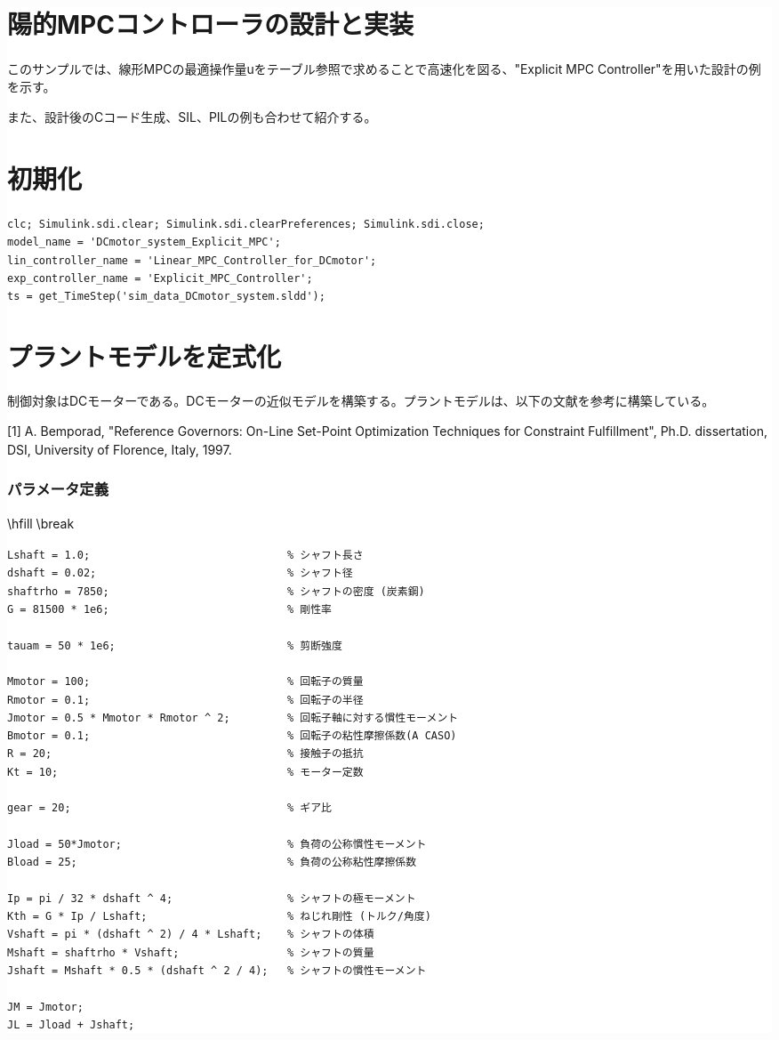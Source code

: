 # 陽的MPCコントローラの設計と実装


このサンプルでは、線形MPCの最適操作量uをテーブル参照で求めることで高速化を図る、"Explicit MPC Controller"を用いた設計の例を示す。




また、設計後のCコード生成、SIL、PILの例も合わせて紹介する。


# 初期化

```matlab:Code
clc; Simulink.sdi.clear; Simulink.sdi.clearPreferences; Simulink.sdi.close;
model_name = 'DCmotor_system_Explicit_MPC';
lin_controller_name = 'Linear_MPC_Controller_for_DCmotor';
exp_controller_name = 'Explicit_MPC_Controller';
ts = get_TimeStep('sim_data_DCmotor_system.sldd');

```

# プラントモデルを定式化


制御対象はDCモーターである。DCモーターの近似モデルを構築する。プラントモデルは、以下の文献を参考に構築している。




[1] A. Bemporad, "Reference Governors: On-Line Set-Point Optimization Techniques for Constraint Fulfillment", Ph.D. dissertation, DSI, University of Florence, Italy, 1997.


### パラメータ定義

\hfill \break


```matlab:Code
Lshaft = 1.0;                               % シャフト長さ
dshaft = 0.02;                              % シャフト径
shaftrho = 7850;                            % シャフトの密度 (炭素鋼)
G = 81500 * 1e6;                            % 剛性率

tauam = 50 * 1e6;                           % 剪断強度

Mmotor = 100;                               % 回転子の質量
Rmotor = 0.1;                               % 回転子の半径
Jmotor = 0.5 * Mmotor * Rmotor ^ 2;         % 回転子軸に対する慣性モーメント
Bmotor = 0.1;                               % 回転子の粘性摩擦係数(A CASO)
R = 20;                                     % 接触子の抵抗
Kt = 10;                                    % モーター定数

gear = 20;                                  % ギア比

Jload = 50*Jmotor;                          % 負荷の公称慣性モーメント
Bload = 25;                                 % 負荷の公称粘性摩擦係数

Ip = pi / 32 * dshaft ^ 4;                  % シャフトの極モーメント
Kth = G * Ip / Lshaft;                      % ねじれ剛性 (トルク/角度)
Vshaft = pi * (dshaft ^ 2) / 4 * Lshaft;    % シャフトの体積
Mshaft = shaftrho * Vshaft;                 % シャフトの質量
Jshaft = Mshaft * 0.5 * (dshaft ^ 2 / 4);   % シャフトの慣性モーメント

JM = Jmotor; 
JL = Jload + Jshaft;

```